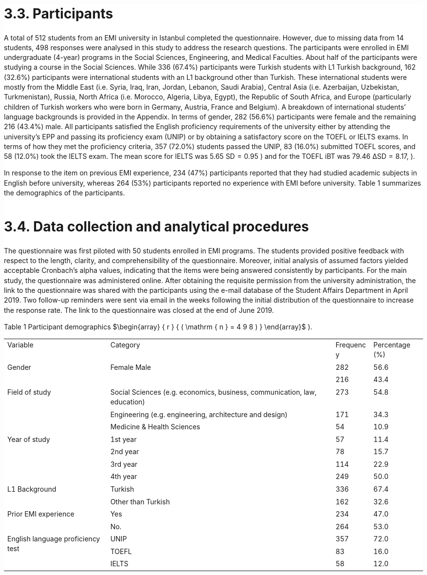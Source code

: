 # 3.3. Participants

A total of 512 students from an EMI university in Istanbul completed the questionnaire. However, due to missing data from 14 students, 498 responses were analysed in this study to address the research questions. The participants were enrolled in EMI undergraduate (4-year) programs in the Social Sciences, Engineering, and Medical Faculties. About half of the participants were studying a course in the Social Sciences. While 336 $( 6 7 . 4 \% )$ participants were Turkish students with L1 Turkish background, 162 $( 3 2 . 6 \% )$ participants were international students with an L1 background other than Turkish. These international students were mostly from the Middle East (i.e. Syria, Iraq, Iran, Jordan, Lebanon, Saudi Arabia), Central Asia (i.e. Azerbaijan, Uzbekistan, Turkmenistan), Russia, North Africa (i.e. Morocco, Algeria, Libya, Egypt), the Republic of South Africa, and Europe (particularly children of Turkish workers who were born in Germany, Austria, France and Belgium). A breakdown of international students’ language backgrounds is provided in the Appendix. In terms of gender, 282 $( 5 6 . 6 \% )$ participants were female and the remaining 216 $( 4 3 . 4 \% )$ male. All participants satisfied the English proficiency requirements of the university either by attending the university’s EPP and passing its proficiency exam (UNIP) or by obtaining a satisfactory score on the TOEFL or IELTS exams. In terms of how they met the proficiency criteria, 357 $( 7 2 . 0 \% )$ students passed the UNIP, 83 $( 1 6 . 0 \% )$ submitted TOEFL scores, and 58 $( 1 2 . 0 \% )$ took the IELTS exam. The mean score for IELTS was 5.65 $\mathrm { S D } = 0 . 9 5$ ) and for the TOEFL iBT was 79.46 $\mathrm { \Delta S D } = 8 . 1 7 ,$ ).

In response to the item on previous EMI experience, 234 $(4 7 \% )$ participants reported that they had studied academic subjects in English before university, whereas 264 $( 5 3 \% )$ participants reported no experience with EMI before university. Table 1 summarizes the demographics of the participants.

# 3.4. Data collection and analytical procedures

The questionnaire was first piloted with 50 students enrolled in EMI programs. The students provided positive feedback with respect to the length, clarity, and comprehensibility of the questionnaire. Moreover, initial analysis of assumed factors yielded acceptable Cronbach’s alpha values, indicating that the items were being answered consistently by participants. For the main study, the questionnaire was administered online. After obtaining the requisite permission from the university administration, the link to the questionnaire was shared with the participants using the e-mail database of the Student Affairs Department in April 2019. Two follow-up reminders were sent via email in the weeks following the initial distribution of the questionnaire to increase the response rate. The link to the questionnaire was closed at the end of June 2019.

Table 1 Participant demographics $\begin{array} { r } { ( \mathrm { n } = 4 9 8 ) } \end{array}$ ).   

<html><body><table><tr><td>Variable</td><td>Category</td><td>Frequency</td><td> Percentage (%)</td></tr><tr><td rowspan="2">Gender</td><td>Female Male</td><td>282</td><td>56.6</td></tr><tr><td></td><td>216</td><td>43.4</td></tr><tr><td rowspan="3">Field of study</td><td>Social Sciences (e.g. economics, business, communication, law, education)</td><td>273</td><td>54.8</td></tr><tr><td>Engineering (e.g. engineering, architecture and design)</td><td>171</td><td>34.3</td></tr><tr><td>Medicine &amp; Health Sciences</td><td>54</td><td>10.9</td></tr><tr><td rowspan="4">Year of study</td><td>1st year</td><td>57</td><td>11.4</td></tr><tr><td> 2nd year</td><td>78</td><td>15.7</td></tr><tr><td> 3rd year</td><td>114</td><td>22.9</td></tr><tr><td> 4th year</td><td>249</td><td>50.0</td></tr><tr><td rowspan="2">L1 Background</td><td>Turkish</td><td>336</td><td>67.4</td></tr><tr><td> Other than Turkish</td><td>162</td><td>32.6</td></tr><tr><td rowspan="2">Prior EMI experience</td><td>Yes</td><td>234</td><td>47.0</td></tr><tr><td>No.</td><td>264</td><td>53.0</td></tr><tr><td rowspan="3">English language proficiency test</td><td>UNIP</td><td>357</td><td>72.0</td></tr><tr><td>TOEFL</td><td>83</td><td>16.0</td></tr><tr><td>IELTS</td><td>58</td><td>12.0</td></tr></table></body></html>
